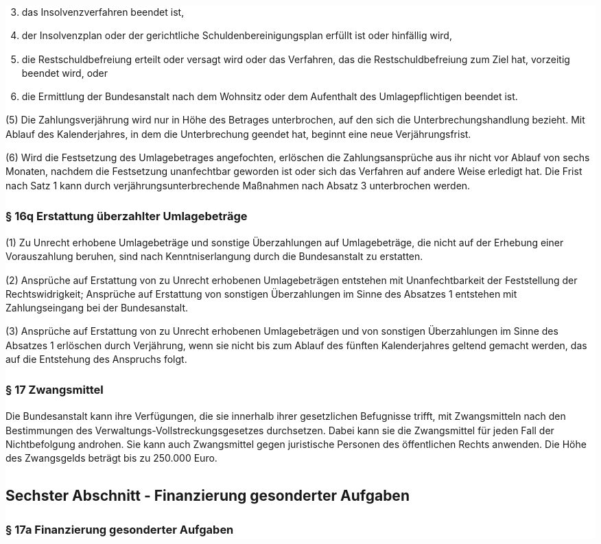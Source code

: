 
3.  das Insolvenzverfahren beendet ist,


4.  der Insolvenzplan oder der gerichtliche Schuldenbereinigungsplan
    erfüllt ist oder hinfällig wird,


5.  die Restschuldbefreiung erteilt oder versagt wird oder das Verfahren,
    das die Restschuldbefreiung zum Ziel hat, vorzeitig beendet wird, oder


6.  die Ermittlung der Bundesanstalt nach dem Wohnsitz oder dem Aufenthalt
    des Umlagepflichtigen beendet ist.




(5) Die Zahlungsverjährung wird nur in Höhe des Betrages unterbrochen,
auf den sich die Unterbrechungshandlung bezieht. Mit Ablauf des
Kalenderjahres, in dem die Unterbrechung geendet hat, beginnt eine
neue Verjährungsfrist.

(6) Wird die Festsetzung des Umlagebetrages angefochten, erlöschen die
Zahlungsansprüche aus ihr nicht vor Ablauf von sechs Monaten, nachdem
die Festsetzung unanfechtbar geworden ist oder sich das Verfahren auf
andere Weise erledigt hat. Die Frist nach Satz 1 kann durch
verjährungsunterbrechende Maßnahmen nach Absatz 3 unterbrochen werden.

### § 16q Erstattung überzahlter Umlagebeträge

(1) Zu Unrecht erhobene Umlagebeträge und sonstige Überzahlungen auf
Umlagebeträge, die nicht auf der Erhebung einer Vorauszahlung beruhen,
sind nach Kenntniserlangung durch die Bundesanstalt zu erstatten.

(2) Ansprüche auf Erstattung von zu Unrecht erhobenen Umlagebeträgen
entstehen mit Unanfechtbarkeit der Feststellung der Rechtswidrigkeit;
Ansprüche auf Erstattung von sonstigen Überzahlungen im Sinne des
Absatzes 1 entstehen mit Zahlungseingang bei der Bundesanstalt.

(3) Ansprüche auf Erstattung von zu Unrecht erhobenen Umlagebeträgen
und von sonstigen Überzahlungen im Sinne des Absatzes 1 erlöschen
durch Verjährung, wenn sie nicht bis zum Ablauf des fünften
Kalenderjahres geltend gemacht werden, das auf die Entstehung des
Anspruchs folgt.

### § 17 Zwangsmittel

Die Bundesanstalt kann ihre Verfügungen, die sie innerhalb ihrer
gesetzlichen Befugnisse trifft, mit Zwangsmitteln nach den
Bestimmungen des Verwaltungs-Vollstreckungsgesetzes durchsetzen. Dabei
kann sie die Zwangsmittel für jeden Fall der Nichtbefolgung androhen.
Sie kann auch Zwangsmittel gegen juristische Personen des öffentlichen
Rechts anwenden. Die Höhe des Zwangsgelds beträgt bis zu 250.000 Euro.

## Sechster Abschnitt - Finanzierung gesonderter Aufgaben

### § 17a Finanzierung gesonderter Aufgaben
